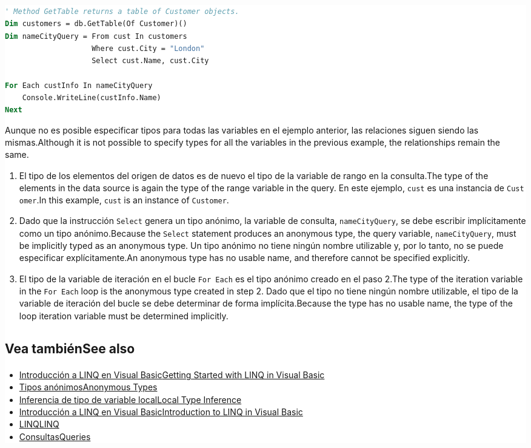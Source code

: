 ```vb
' Method GetTable returns a table of Customer objects.
Dim customers = db.GetTable(Of Customer)()
Dim nameCityQuery = From cust In customers
                    Where cust.City = "London"
                    Select cust.Name, cust.City

For Each custInfo In nameCityQuery
    Console.WriteLine(custInfo.Name)
Next
```

<span data-ttu-id="9a169-160">Aunque no es posible especificar tipos para todas las variables en el ejemplo anterior, las relaciones siguen siendo las mismas.</span><span class="sxs-lookup"><span data-stu-id="9a169-160">Although it is not possible to specify types for all the variables in the previous example, the relationships remain the same.</span></span>

1. <span data-ttu-id="9a169-161">El tipo de los elementos del origen de datos es de nuevo el tipo de la variable de rango en la consulta.</span><span class="sxs-lookup"><span data-stu-id="9a169-161">The type of the elements in the data source is again the type of the range variable in the query.</span></span> <span data-ttu-id="9a169-162">En este ejemplo, `cust` es una instancia de `Customer`.</span><span class="sxs-lookup"><span data-stu-id="9a169-162">In this example, `cust` is an instance of `Customer`.</span></span>

2. <span data-ttu-id="9a169-163">Dado que la instrucción `Select` genera un tipo anónimo, la variable de consulta, `nameCityQuery`, se debe escribir implícitamente como un tipo anónimo.</span><span class="sxs-lookup"><span data-stu-id="9a169-163">Because the `Select` statement produces an anonymous type, the query variable, `nameCityQuery`, must be implicitly typed as an anonymous type.</span></span> <span data-ttu-id="9a169-164">Un tipo anónimo no tiene ningún nombre utilizable y, por lo tanto, no se puede especificar explícitamente.</span><span class="sxs-lookup"><span data-stu-id="9a169-164">An anonymous type has no usable name, and therefore cannot be specified explicitly.</span></span>

3. <span data-ttu-id="9a169-165">El tipo de la variable de iteración en el bucle `For Each` es el tipo anónimo creado en el paso 2.</span><span class="sxs-lookup"><span data-stu-id="9a169-165">The type of the iteration variable in the `For Each` loop is the anonymous type created in step 2.</span></span> <span data-ttu-id="9a169-166">Dado que el tipo no tiene ningún nombre utilizable, el tipo de la variable de iteración del bucle se debe determinar de forma implícita.</span><span class="sxs-lookup"><span data-stu-id="9a169-166">Because the type has no usable name, the type of the loop iteration variable must be determined implicitly.</span></span>

## <a name="see-also"></a><span data-ttu-id="9a169-167">Vea también</span><span class="sxs-lookup"><span data-stu-id="9a169-167">See also</span></span>

- [<span data-ttu-id="9a169-168">Introducción a LINQ en Visual Basic</span><span class="sxs-lookup"><span data-stu-id="9a169-168">Getting Started with LINQ in Visual Basic</span></span>](../../../../visual-basic/programming-guide/concepts/linq/getting-started-with-linq.md)
- [<span data-ttu-id="9a169-169">Tipos anónimos</span><span class="sxs-lookup"><span data-stu-id="9a169-169">Anonymous Types</span></span>](../../../../visual-basic/programming-guide/language-features/objects-and-classes/anonymous-types.md)
- [<span data-ttu-id="9a169-170">Inferencia de tipo de variable local</span><span class="sxs-lookup"><span data-stu-id="9a169-170">Local Type Inference</span></span>](../../../../visual-basic/programming-guide/language-features/variables/local-type-inference.md)
- [<span data-ttu-id="9a169-171">Introducción a LINQ en Visual Basic</span><span class="sxs-lookup"><span data-stu-id="9a169-171">Introduction to LINQ in Visual Basic</span></span>](../../../../visual-basic/programming-guide/language-features/linq/introduction-to-linq.md)
- [<span data-ttu-id="9a169-172">LINQ</span><span class="sxs-lookup"><span data-stu-id="9a169-172">LINQ</span></span>](../../../../visual-basic/programming-guide/language-features/linq/index.md)
- [<span data-ttu-id="9a169-173">Consultas</span><span class="sxs-lookup"><span data-stu-id="9a169-173">Queries</span></span>](../../../../visual-basic/language-reference/queries/index.md)
